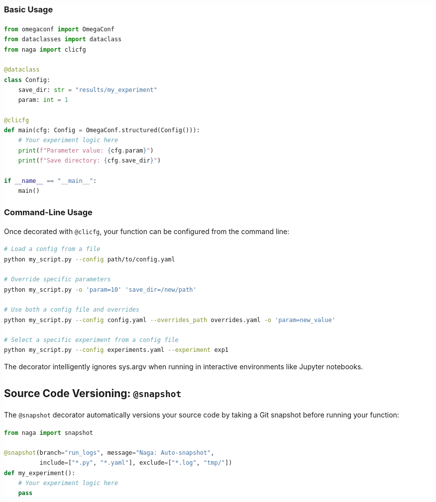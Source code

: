### Basic Usage

```python
from omegaconf import OmegaConf
from dataclasses import dataclass
from naga import clicfg

@dataclass
class Config:
    save_dir: str = "results/my_experiment"
    param: int = 1

@clicfg
def main(cfg: Config = OmegaConf.structured(Config())):
    # Your experiment logic here
    print(f"Parameter value: {cfg.param}")
    print(f"Save directory: {cfg.save_dir}")

if __name__ == "__main__":
    main()
```

### Command-Line Usage

Once decorated with `@clicfg`, your function can be configured from the command line:

```bash
# Load a config from a file
python my_script.py --config path/to/config.yaml

# Override specific parameters
python my_script.py -o 'param=10' 'save_dir=/new/path'

# Use both a config file and overrides
python my_script.py --config config.yaml --overrides_path overrides.yaml -o 'param=new_value'

# Select a specific experiment from a config file
python my_script.py --config experiments.yaml --experiment exp1
```

The decorator intelligently ignores sys.argv when running in interactive environments like Jupyter notebooks.

## Source Code Versioning: `@snapshot`

The `@snapshot` decorator automatically versions your source code by taking a Git snapshot before running your function:

```python
from naga import snapshot

@snapshot(branch="run_logs", message="Naga: Auto-snapshot", 
          include=["*.py", "*.yaml"], exclude=["*.log", "tmp/"])
def my_experiment():
    # Your experiment logic here
    pass
```
